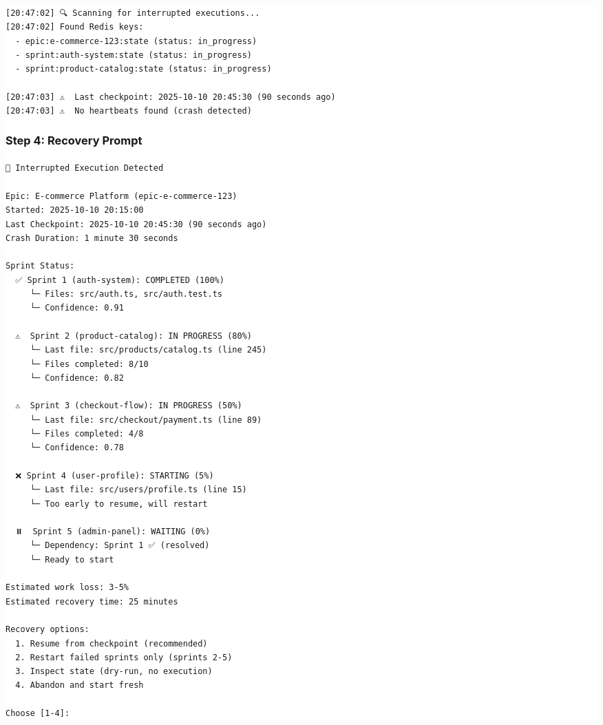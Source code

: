 ```
[20:47:02] 🔍 Scanning for interrupted executions...
[20:47:02] Found Redis keys:
  - epic:e-commerce-123:state (status: in_progress)
  - sprint:auth-system:state (status: in_progress)
  - sprint:product-catalog:state (status: in_progress)

[20:47:03] ⚠️  Last checkpoint: 2025-10-10 20:45:30 (90 seconds ago)
[20:47:03] ⚠️  No heartbeats found (crash detected)
```

### Step 4: Recovery Prompt

```
🚨 Interrupted Execution Detected

Epic: E-commerce Platform (epic-e-commerce-123)
Started: 2025-10-10 20:15:00
Last Checkpoint: 2025-10-10 20:45:30 (90 seconds ago)
Crash Duration: 1 minute 30 seconds

Sprint Status:
  ✅ Sprint 1 (auth-system): COMPLETED (100%)
     └─ Files: src/auth.ts, src/auth.test.ts
     └─ Confidence: 0.91

  ⚠️  Sprint 2 (product-catalog): IN PROGRESS (80%)
     └─ Last file: src/products/catalog.ts (line 245)
     └─ Files completed: 8/10
     └─ Confidence: 0.82

  ⚠️  Sprint 3 (checkout-flow): IN PROGRESS (50%)
     └─ Last file: src/checkout/payment.ts (line 89)
     └─ Files completed: 4/8
     └─ Confidence: 0.78

  ❌ Sprint 4 (user-profile): STARTING (5%)
     └─ Last file: src/users/profile.ts (line 15)
     └─ Too early to resume, will restart

  ⏸️  Sprint 5 (admin-panel): WAITING (0%)
     └─ Dependency: Sprint 1 ✅ (resolved)
     └─ Ready to start

Estimated work loss: 3-5%
Estimated recovery time: 25 minutes

Recovery options:
  1. Resume from checkpoint (recommended)
  2. Restart failed sprints only (sprints 2-5)
  3. Inspect state (dry-run, no execution)
  4. Abandon and start fresh

Choose [1-4]:
```
